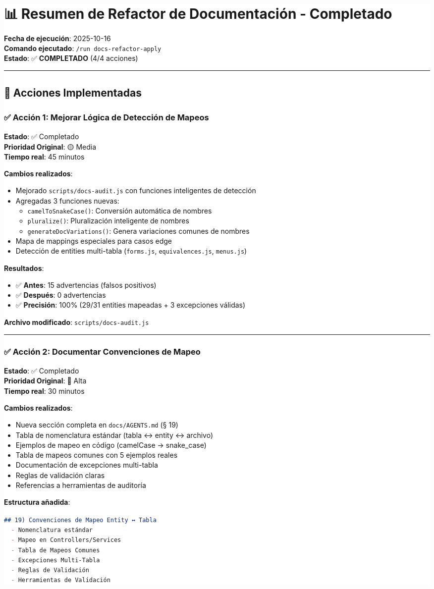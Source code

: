 # 📊 Resumen de Refactor de Documentación - Completado

**Fecha de ejecución**: 2025-10-16  
**Comando ejecutado**: `/run docs-refactor-apply`  
**Estado**: ✅ **COMPLETADO** (4/4 acciones)

---

## 🎯 Acciones Implementadas

### ✅ Acción 1: Mejorar Lógica de Detección de Mapeos
**Estado**: ✅ Completado  
**Prioridad Original**: 🟡 Media  
**Tiempo real**: 45 minutos

**Cambios realizados**:
- Mejorado `scripts/docs-audit.js` con funciones inteligentes de detección
- Agregadas 3 funciones nuevas:
  - `camelToSnakeCase()`: Conversión automática de nombres
  - `pluralize()`: Pluralización inteligente de nombres
  - `generateDocVariations()`: Genera variaciones comunes de nombres
- Mapa de mappings especiales para casos edge
- Detección de entities multi-tabla (`forms.js`, `equivalences.js`, `menus.js`)

**Resultados**:
- ✅ **Antes**: 15 advertencias (falsos positivos)
- ✅ **Después**: 0 advertencias
- ✅ **Precisión**: 100% (29/31 entities mapeadas + 3 excepciones válidas)

**Archivo modificado**: `scripts/docs-audit.js`

---

### ✅ Acción 2: Documentar Convenciones de Mapeo
**Estado**: ✅ Completado  
**Prioridad Original**: 🔴 Alta  
**Tiempo real**: 30 minutos

**Cambios realizados**:
- Nueva sección completa en `docs/AGENTS.md` (§ 19)
- Tabla de nomenclatura estándar (tabla ↔ entity ↔ archivo)
- Ejemplos de mapeo en código (camelCase → snake_case)
- Tabla de mapeos comunes con 5 ejemplos reales
- Documentación de excepciones multi-tabla
- Reglas de validación claras
- Referencias a herramientas de auditoría

**Estructura añadida**:
```markdown
## 19) Convenciones de Mapeo Entity ↔ Tabla
  - Nomenclatura estándar
  - Mapeo en Controllers/Services
  - Tabla de Mapeos Comunes
  - Excepciones Multi-Tabla
  - Reglas de Validación
  - Herramientas de Validación
```
